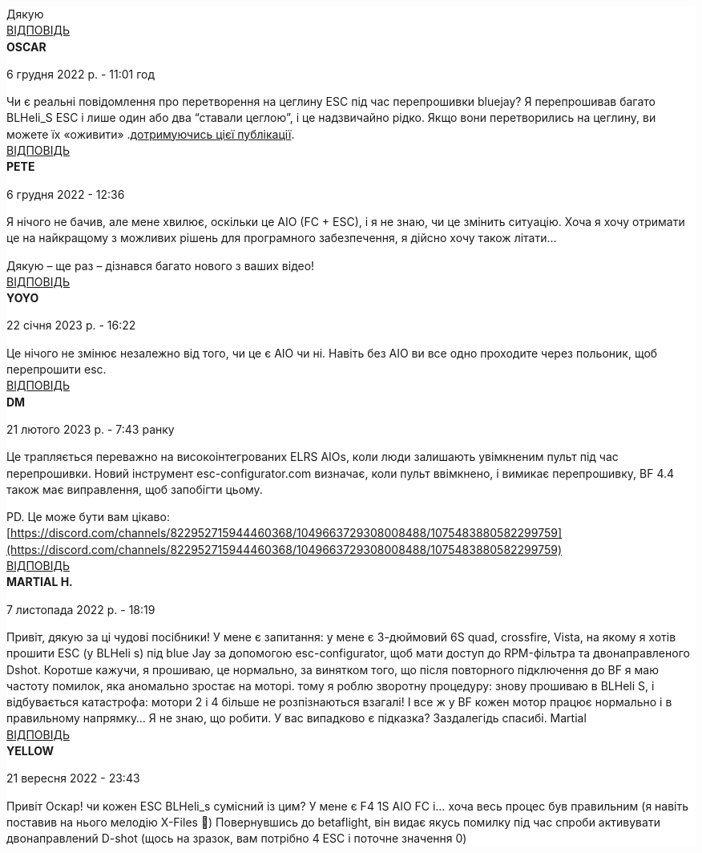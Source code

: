Дякую  
[ВІДПОВІДЬ](https://oscarliang.com/bluejay-blheli-s/#comment-158264)  
**OSCAR**

6 грудня 2022 р. \- 11:01 год

Чи є реальні повідомлення про перетворення на цеглину ESC під час перепрошивки bluejay? Я перепрошивав багато BLHeli\_S ESC і лише один або два “ставали цеглою”, і це надзвичайно рідко. Якщо вони перетворились на цеглину, ви можете їх «оживити» .[дотримуючись цієї публікації](https://oscarliang.com/flash-blheli-c2-interface/).  
[ВІДПОВІДЬ](https://oscarliang.com/bluejay-blheli-s/#comment-158278)  
**PETE**

6 грудня 2022 \- 12:36

Я нічого не бачив, але мене хвилює, оскільки це AIO (FC \+ ESC), і я не знаю, чи це змінить ситуацію. Хоча я хочу отримати це на найкращому з можливих рішень для програмного забезпечення, я дійсно хочу також літати...

Дякую – ще раз – дізнався багато нового з ваших відео\!  
[ВІДПОВІДЬ](https://oscarliang.com/bluejay-blheli-s/#comment-158281)  
**YOYO**

22 січня 2023 р. \- 16:22

Це нічого не змінює незалежно від того, чи це є AIO чи ні. Навіть без AIO ви все одно проходите через польоник, щоб перепрошити esc.  
[ВІДПОВІДЬ](https://oscarliang.com/bluejay-blheli-s/#comment-161069)  
**DM**

21 лютого 2023 р. \- 7:43 ранку

Це трапляється переважно на високоінтегрованих ELRS AIOs, коли люди залишають увімкненим пульт під час перепрошивки. Новий інструмент esc-configurator.com визначає, коли пульт ввімкнено, і вимикає перепрошивку, BF 4.4 також має виправлення, щоб запобігти цьому.

PD. Це може бути вам цікаво:  
[https://discord.com/channels/822952715944460368/1049663729308008488/1075483880582299759](https://discord.com/channels/822952715944460368/1049663729308008488/1075483880582299759)  
[ВІДПОВІДЬ](https://oscarliang.com/bluejay-blheli-s/#comment-162226)  
**MARTIAL H.**

7 листопада 2022 р. \- 18:19

Привіт, дякую за ці чудові посібники\! У мене є запитання: у мене є 3-дюймовий 6S quad, crossfire, Vista, на якому я хотів прошити ESC (у BLHeli s) під blue Jay за допомогою esc-configurator, щоб мати доступ до RPM-фільтра та двонаправленого Dshot. Коротше кажучи, я прошиваю, це нормально, за винятком того, що після повторного підключення до BF я маю частоту помилок, яка аномально зростає на моторі. тому я роблю зворотну процедуру: знову прошиваю в BLHeli S, і відбувається катастрофа: мотори 2 і 4 більше не розпізнаються взагалі\! І все ж у BF кожен мотор працює нормально і в правильному напрямку… Я не знаю, що робити. У вас випадково є підказка? Заздалегідь спасибі. Martial  
[ВІДПОВІДЬ](https://oscarliang.com/bluejay-blheli-s/#comment-156800)  
**YELLOW**

21 вересня 2022 \- 23:43

Привіт Оскар\! чи кожен ESC BLHeli\_s сумісний із цим? У мене є F4 1S AIO FC і… хоча весь процес був правильним (я навіть поставив на нього мелодію X-Files 🥰) Повернувшись до betaflight, він видає якусь помилку під час спроби активувати двонаправлений D-shot (щось на зразок, вам потрібно 4 ESC і поточне значення 0\)

